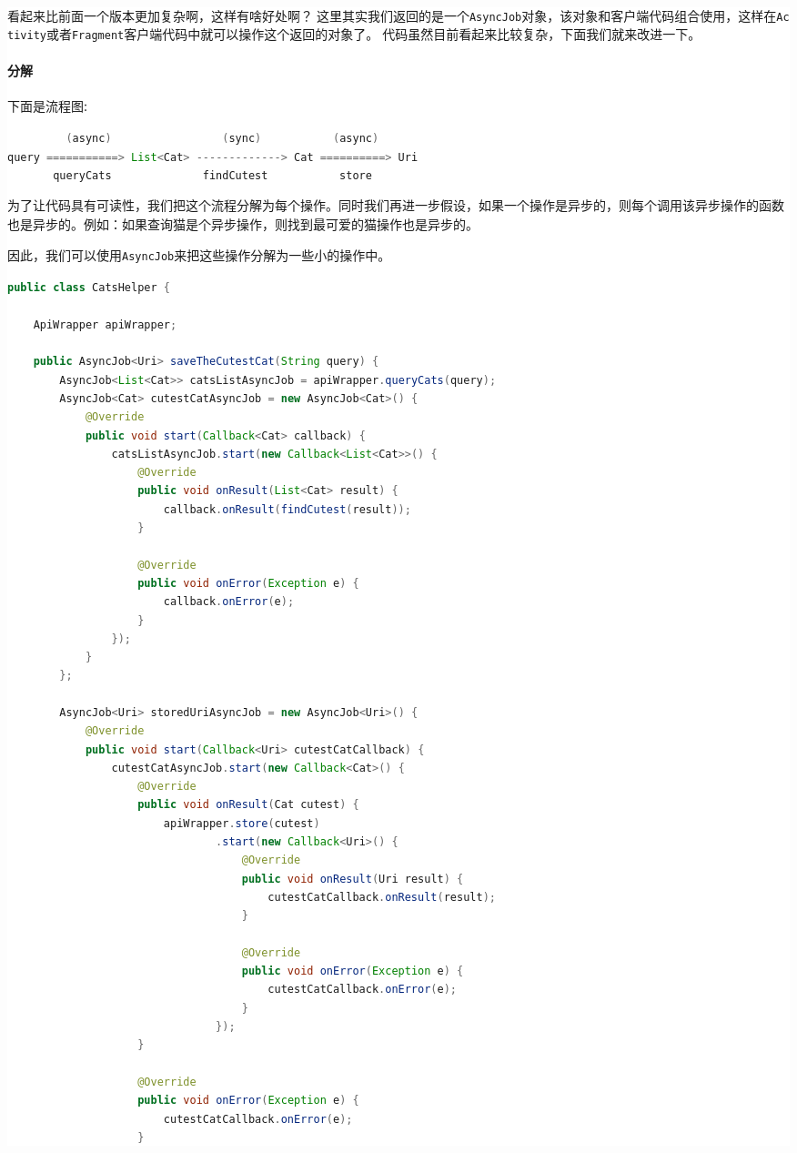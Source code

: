看起来比前面一个版本更加复杂啊，这样有啥好处啊？
这里其实我们返回的是一个`AsyncJob`对象，该对象和客户端代码组合使用，这样在`Activity`或者`Fragment`客户端代码中就可以操作这个返回的对象了。
代码虽然目前看起来比较复杂，下面我们就来改进一下。

#### 分解


下面是流程图:   
```java
         (async)                 (sync)           (async)
query ===========> List<Cat> -------------> Cat ==========> Uri
       queryCats              findCutest           store
```

为了让代码具有可读性，我们把这个流程分解为每个操作。同时我们再进一步假设，如果一个操作是异步的，则每个调用该异步操作的函数也是异步的。例如：如果查询猫是个异步操作，则找到最可爱的猫操作也是异步的。

因此，我们可以使用`AsyncJob`来把这些操作分解为一些小的操作中。

```java
public class CatsHelper {
 
    ApiWrapper apiWrapper;
 
    public AsyncJob<Uri> saveTheCutestCat(String query) {
        AsyncJob<List<Cat>> catsListAsyncJob = apiWrapper.queryCats(query);
        AsyncJob<Cat> cutestCatAsyncJob = new AsyncJob<Cat>() {
            @Override
            public void start(Callback<Cat> callback) {
                catsListAsyncJob.start(new Callback<List<Cat>>() {
                    @Override
                    public void onResult(List<Cat> result) {
                        callback.onResult(findCutest(result));
                    }
 
                    @Override
                    public void onError(Exception e) {
                        callback.onError(e);
                    }
                });
            }
        };
 
        AsyncJob<Uri> storedUriAsyncJob = new AsyncJob<Uri>() {
            @Override
            public void start(Callback<Uri> cutestCatCallback) {
                cutestCatAsyncJob.start(new Callback<Cat>() {
                    @Override
                    public void onResult(Cat cutest) {
                        apiWrapper.store(cutest)
                                .start(new Callback<Uri>() {
                                    @Override
                                    public void onResult(Uri result) {
                                        cutestCatCallback.onResult(result);
                                    }
 
                                    @Override
                                    public void onError(Exception e) {
                                        cutestCatCallback.onError(e);
                                    }
                                });
                    }
 
                    @Override
                    public void onError(Exception e) {
                        cutestCatCallback.onError(e);
                    }
```